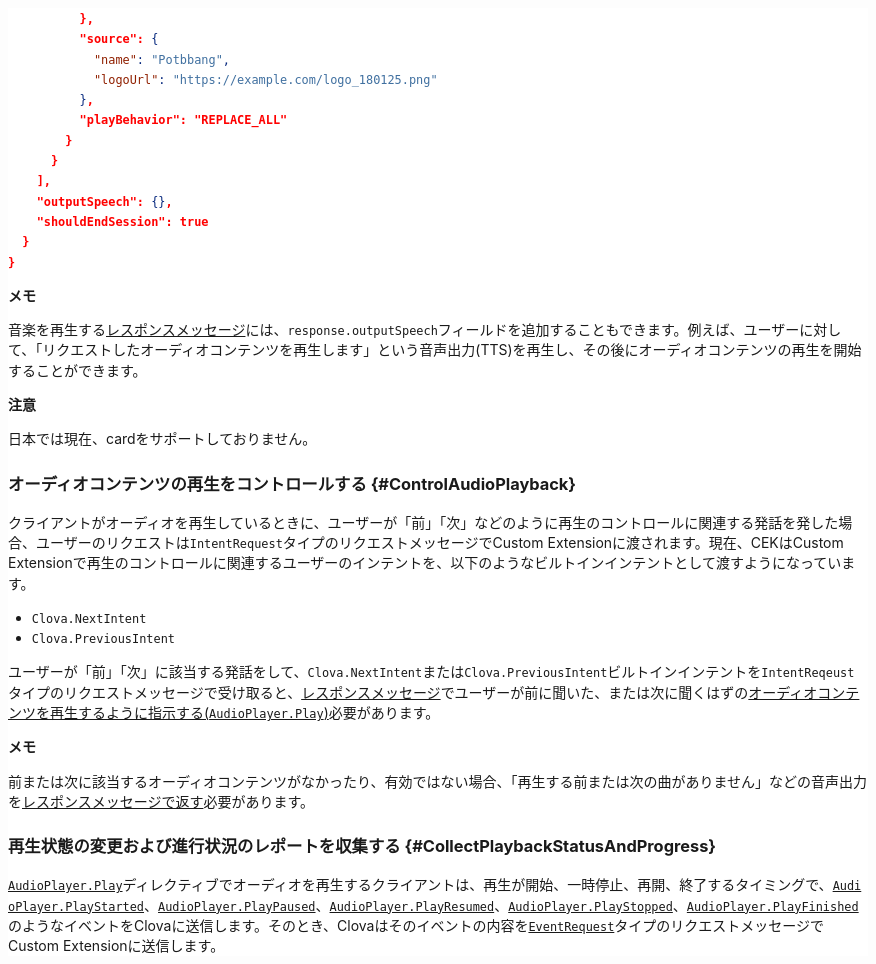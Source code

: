 ```json
          },
          "source": {
            "name": "Potbbang",
            "logoUrl": "https://example.com/logo_180125.png"
          },
          "playBehavior": "REPLACE_ALL"
        }
      }
    ],
    "outputSpeech": {},
    "shouldEndSession": true
  }
}
```

<div class="note">
  <p><strong>メモ</strong></p>
  <p>音楽を再生する<a href="/CEK/Guides/Build_Custom_Extension.md#ReturnCustomExtensionResponse">レスポンスメッセージ</a>には、<code>response.outputSpeech</code>フィールドを追加することもできます。例えば、ユーザーに対して、「リクエストしたオーディオコンテンツを再生します」という音声出力(TTS)を再生し、その後にオーディオコンテンツの再生を開始することができます。</p>
</div>

<div class="danger">
  <p><strong>注意</strong></p>
  <p>日本では現在、cardをサポートしておりません。</p>
</div>

### オーディオコンテンツの再生をコントロールする {#ControlAudioPlayback}
クライアントがオーディオを再生しているときに、ユーザーが「前」「次」などのように再生のコントロールに関連する発話を発した場合、ユーザーのリクエストは`IntentRequest`タイプのリクエストメッセージでCustom Extensionに渡されます。現在、CEKはCustom Extensionで再生のコントロールに関連するユーザーのインテントを、以下のようなビルトインインテントとして渡すようになっています。

* `Clova.NextIntent`
* `Clova.PreviousIntent`

ユーザーが「前」「次」に該当する発話をして、`Clova.NextIntent`または`Clova.PreviousIntent`ビルトインインテントを`IntentReqeust`タイプのリクエストメッセージで受け取ると、[レスポンスメッセージ](/CEK/References/CEK_API.md#CustomExtResponseMessage)でユーザーが前に聞いた、または次に聞くはずの[オーディオコンテンツを再生するように指示する(`AudioPlayer.Play`)](#DirectClientToPlayAudio)必要があります。

<div class="note">
  <p><strong>メモ</strong></p>
  <p>前または次に該当するオーディオコンテンツがなかったり、有効ではない場合、「再生する前または次の曲がありません」などの音声出力を<a href="/CEK/Guides/Build_Custom_Extension.html#ReturnCustomExtensionResponse">レスポンスメッセージで返す</a>必要があります。</p>
</div>

### 再生状態の変更および進行状況のレポートを収集する {#CollectPlaybackStatusAndProgress}

[`AudioPlayer.Play`](/CEK/References/CEK_API.md#Play)ディレクティブでオーディオを再生するクライアントは、再生が開始、一時停止、再開、終了するタイミングで、[`AudioPlayer.PlayStarted`](/CEK/References/CEK_API.md#PlayStarted)、[`AudioPlayer.PlayPaused`](/CEK/References/CEK_API.md#PlayPaused)、[`AudioPlayer.PlayResumed`](/CEK/References/CEK_API.md#PlayResumed)、[`AudioPlayer.PlayStopped`](/CEK/References/CEK_API.md#PlayStopped)、[`AudioPlayer.PlayFinished`](/CEK/References/CEK_API.md#PlayFinished)のようなイベントをClovaに送信します。そのとき、Clovaはそのイベントの内容を[`EventRequest`](/CEK/References/CEK_API.md#CustomExtEventRequest)タイプのリクエストメッセージでCustom Extensionに送信します。
